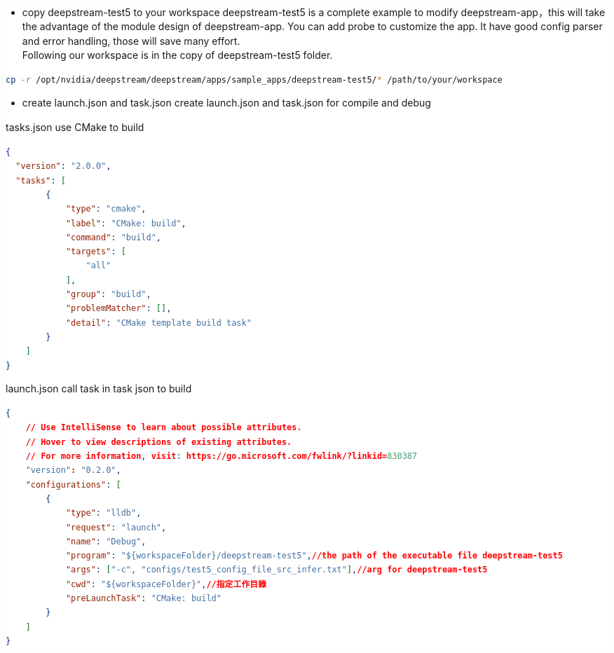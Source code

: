 * copy deepstream-test5 to your workspace
deepstream-test5 is a complete example to modify deepstream-app，this will take the advantage of the module design of deepstream-app. You can add probe to customize the app. It have good config parser and error handling, those will save many effort.  
Following our workspace is in the copy of deepstream-test5 folder.

```bash
cp -r /opt/nvidia/deepstream/deepstream/apps/sample_apps/deepstream-test5/* /path/to/your/workspace
```

* create launch.json and task.json
create launch.json and task.json for compile and debug

tasks.json use CMake to build  

```json
{
  "version": "2.0.0",
  "tasks": [
        {
            "type": "cmake",
            "label": "CMake: build",
            "command": "build",
            "targets": [
                "all"
            ],
            "group": "build",
            "problemMatcher": [],
            "detail": "CMake template build task"
        }
    ]
}
```

launch.json call task in task json to build


```json
{
    // Use IntelliSense to learn about possible attributes.
    // Hover to view descriptions of existing attributes.
    // For more information, visit: https://go.microsoft.com/fwlink/?linkid=830387
    "version": "0.2.0",
    "configurations": [
        {
            "type": "lldb",
            "request": "launch",
            "name": "Debug",
            "program": "${workspaceFolder}/deepstream-test5",//the path of the executable file deepstream-test5
            "args": ["-c", "configs/test5_config_file_src_infer.txt"],//arg for deepstream-test5
            "cwd": "${workspaceFolder}",//指定工作目錄
            "preLaunchTask": "CMake: build"
        }
    ]
}
```  
